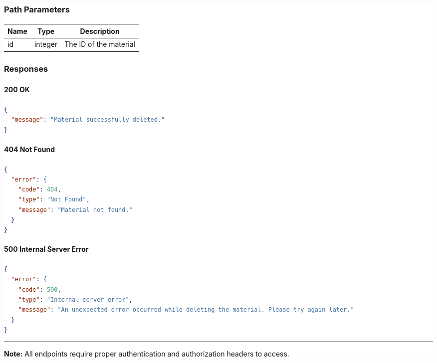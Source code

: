 ### Path Parameters
| Name | Type   | Description           |
|------|--------|-----------------------|
| id   | integer| The ID of the material|

### Responses
#### 200 OK
```json
{
  "message": "Material successfully deleted."
}
```

#### 404 Not Found
```json
{
  "error": {
    "code": 404,
    "type": "Not Found",
    "message": "Material not found."
  }
}
```

#### 500 Internal Server Error
```json
{
  "error": {
    "code": 500,
    "type": "Internal server error",
    "message": "An unexpected error occurred while deleting the material. Please try again later."
  }
}
```

---

**Note:** All endpoints require proper authentication and authorization headers to access.
